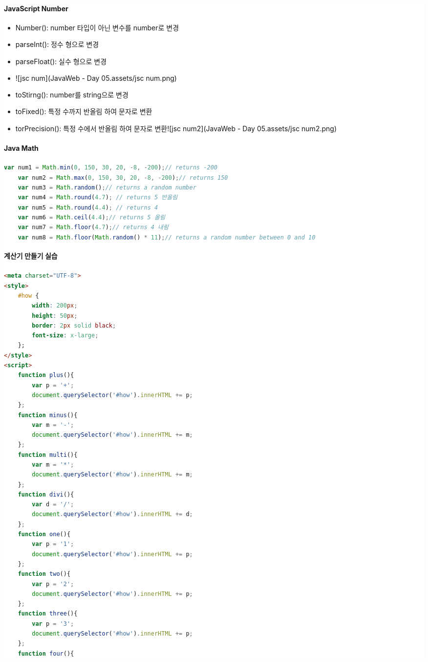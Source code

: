 #### JavaScript Number

- Number(): number 타입이 아닌 변수를 number로 변경
- parseInt(): 정수 형으로 변경
- parseFloat(): 실수 형으로 변경
- ![jsc num](JavaWeb - Day 05.assets/jsc num.png)

- toStirng(): number를 string으로 변경
- toFixed(): 특정 수까지 반올림 하여 문자로 변환
- torPrecision(): 특정 수에서 반올림 하여 문자로 변환![jsc num2](JavaWeb - Day 05.assets/jsc num2.png)

#### Java Math

```javascript
var num1 = Math.min(0, 150, 30, 20, -8, -200);// returns -200
	var num2 = Math.max(0, 150, 30, 20, -8, -200);// returns 150
	var num3 = Math.random();// returns a random number
	var num4 = Math.round(4.7); // returns 5 반올림
	var num5 = Math.round(4.4); // returns 4
	var num6 = Math.ceil(4.4);// returns 5 올림
	var num7 = Math.floor(4.7);// returns 4 내림
	var num8 = Math.floor(Math.random() * 11);// returns a random number between 0 and 10
```

#### 계산기 만들기 실습

```html
<meta charset="UTF-8">
<style>
	#how {
		width: 200px;
		height: 50px;
		border: 2px solid black;
		font-size: x-large;
	};
</style>
<script>
	function plus(){
		var p = '+';
		document.querySelector('#how').innerHTML += p;
	};
	function minus(){
		var m = '-';
		document.querySelector('#how').innerHTML += m;
	};
	function multi(){
		var m = '*';
		document.querySelector('#how').innerHTML += m;
	};
	function divi(){
		var d = '/';
		document.querySelector('#how').innerHTML += d;
	};
	function one(){
		var p = '1';
		document.querySelector('#how').innerHTML += p;
	};
	function two(){
		var p = '2';
		document.querySelector('#how').innerHTML += p;
	};
	function three(){
		var p = '3';
		document.querySelector('#how').innerHTML += p;
	};
	function four(){
```